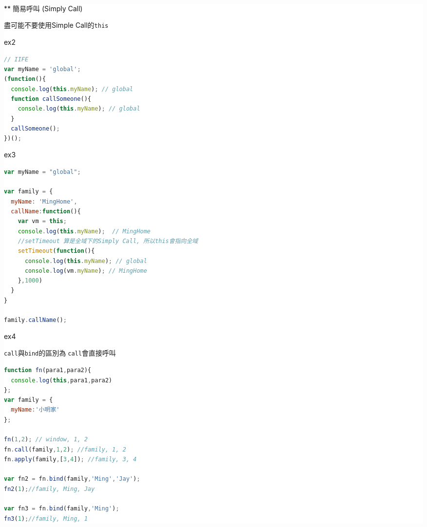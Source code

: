 ** 簡易呼叫 (Simply Call)

盡可能不要使用Simple Call的`this`

ex2
```js
// IIFE
var myName = 'global';
(function(){
  console.log(this.myName); // global
  function callSomeone(){
    console.log(this.myName); // global
  }
  callSomeone();
})();
```

ex3
```js
var myName = "global";

var family = {
  myName: 'MingHome',
  callName:function(){
    var vm = this;
    console.log(this.myName);  // MingHome
    //setTimeout 算是全域下的Simply Call, 所以this會指向全域   
    setTimeout(function(){
      console.log(this.myName); // global
      console.log(vm.myName); // MingHome
    },1000)
  }
}

family.callName();
```
ex4

`call`與`bind`的區別為 `call`會直接呼叫
``` js
function fn(para1,para2){
  console.log(this,para1,para2)
};
var family = {
  myName:'小明家'
};

fn(1,2); // window, 1, 2
fn.call(family,1,2); //family, 1, 2
fn.apply(family,[3,4]); //family, 3, 4

var fn2 = fn.bind(family,'Ming','Jay');
fn2(1);//family, Ming, Jay

var fn3 = fn.bind(family,'Ming');
fn3(1);//family, Ming, 1
```
